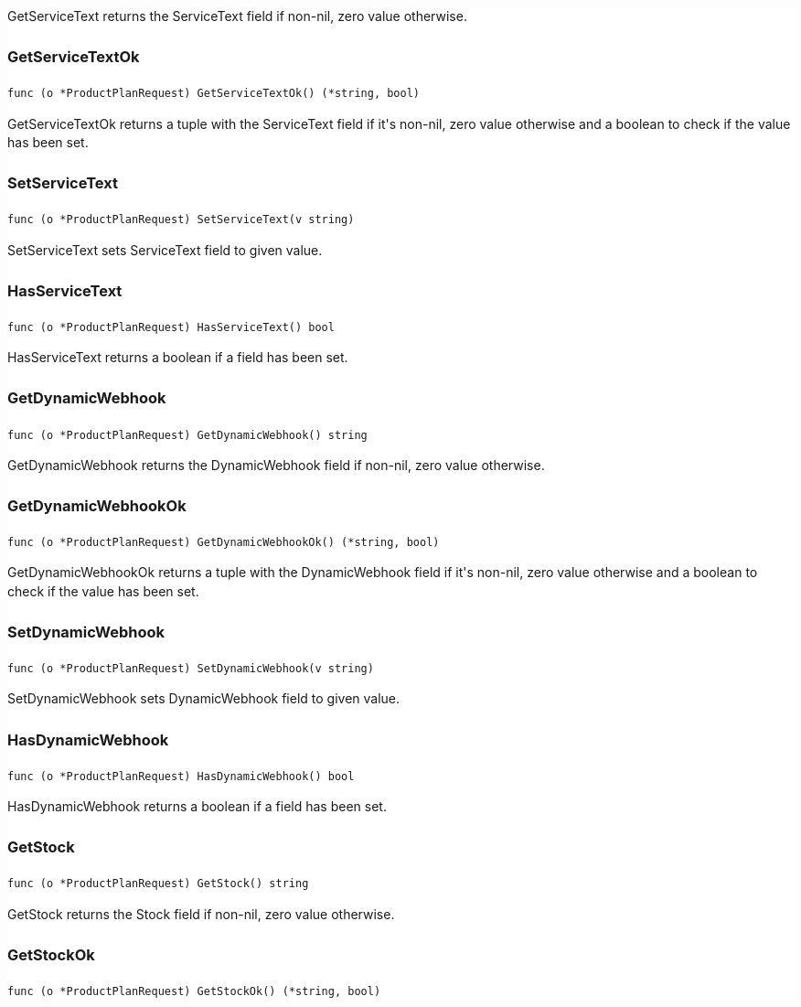 GetServiceText returns the ServiceText field if non-nil, zero value otherwise.

### GetServiceTextOk

`func (o *ProductPlanRequest) GetServiceTextOk() (*string, bool)`

GetServiceTextOk returns a tuple with the ServiceText field if it's non-nil, zero value otherwise
and a boolean to check if the value has been set.

### SetServiceText

`func (o *ProductPlanRequest) SetServiceText(v string)`

SetServiceText sets ServiceText field to given value.

### HasServiceText

`func (o *ProductPlanRequest) HasServiceText() bool`

HasServiceText returns a boolean if a field has been set.

### GetDynamicWebhook

`func (o *ProductPlanRequest) GetDynamicWebhook() string`

GetDynamicWebhook returns the DynamicWebhook field if non-nil, zero value otherwise.

### GetDynamicWebhookOk

`func (o *ProductPlanRequest) GetDynamicWebhookOk() (*string, bool)`

GetDynamicWebhookOk returns a tuple with the DynamicWebhook field if it's non-nil, zero value otherwise
and a boolean to check if the value has been set.

### SetDynamicWebhook

`func (o *ProductPlanRequest) SetDynamicWebhook(v string)`

SetDynamicWebhook sets DynamicWebhook field to given value.

### HasDynamicWebhook

`func (o *ProductPlanRequest) HasDynamicWebhook() bool`

HasDynamicWebhook returns a boolean if a field has been set.

### GetStock

`func (o *ProductPlanRequest) GetStock() string`

GetStock returns the Stock field if non-nil, zero value otherwise.

### GetStockOk

`func (o *ProductPlanRequest) GetStockOk() (*string, bool)`
